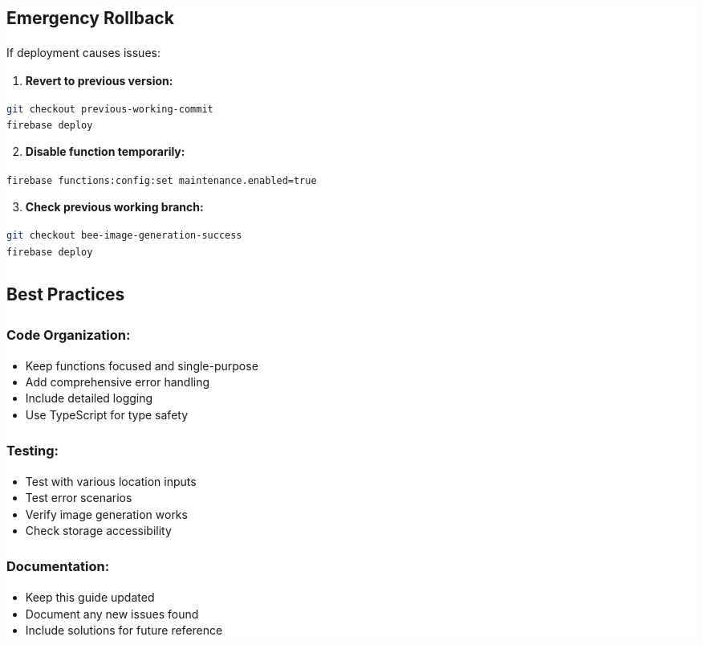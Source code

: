 ## Emergency Rollback

If deployment causes issues:

1. **Revert to previous version:**
```bash
git checkout previous-working-commit
firebase deploy
```

2. **Disable function temporarily:**
```bash
firebase functions:config:set maintenance.enabled=true
```

3. **Check previous working branch:**
```bash
git checkout bee-image-generation-success
firebase deploy
```

## Best Practices

### Code Organization:
- Keep functions focused and single-purpose
- Add comprehensive error handling
- Include detailed logging
- Use TypeScript for type safety

### Testing:
- Test with various location inputs
- Test error scenarios
- Verify image generation works
- Check storage accessibility

### Documentation:
- Keep this guide updated
- Document any new issues found
- Include solutions for future reference
